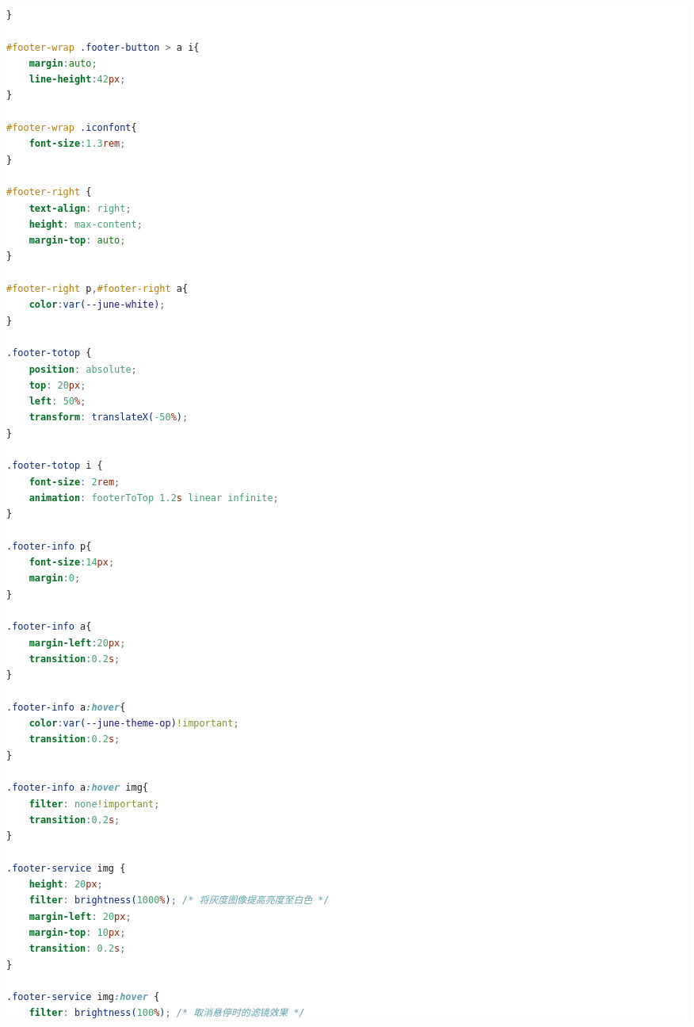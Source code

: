 ```css
}

#footer-wrap .footer-button > a i{
    margin:auto;
    line-height:42px;
}

#footer-wrap .iconfont{
    font-size:1.3rem;
}

#footer-right {
    text-align: right;
    height: max-content;
    margin-top: auto;
}

#footer-right p,#footer-right a{
    color:var(--june-white);
}

.footer-totop {
    position: absolute;
    top: 20px;
    left: 50%;
    transform: translateX(-50%);
}

.footer-totop i {
    font-size: 2rem;
    animation: footerToTop 1.2s linear infinite;
}

.footer-info p{
    font-size:14px;
    margin:0;
}

.footer-info a{
    margin-left:20px;
    transition:0.2s;
}

.footer-info a:hover{
    color:var(--june-theme-op)!important;
    transition:0.2s;
}

.footer-info a:hover img{
    filter: none!important;
    transition:0.2s;
}

.footer-service img {
    height: 20px;
    filter: brightness(1000%); /* 将灰度图像提高亮度至白色 */
    margin-left: 20px;
    margin-top: 10px;
    transition: 0.2s;
}

.footer-service img:hover {
    filter: brightness(100%); /* 取消悬停时的滤镜效果 */
```